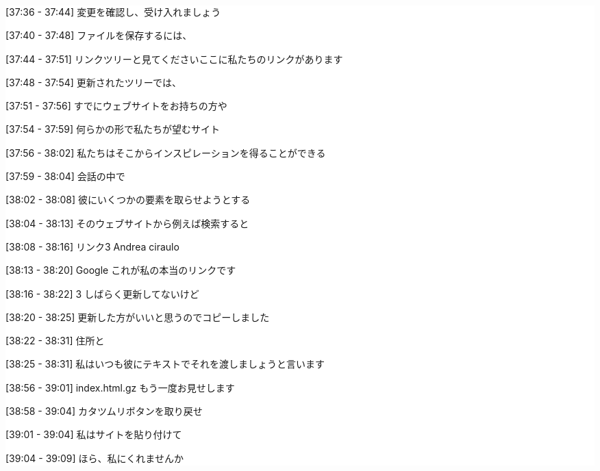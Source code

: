 [37:36 - 37:44]
変更を確認し、受け入れましょう

[37:40 - 37:48]
ファイルを保存するには、

[37:44 - 37:51]
リンクツリーと見てくださいここに私たちのリンクがあります

[37:48 - 37:54]
更新されたツリーでは、

[37:51 - 37:56]
すでにウェブサイトをお持ちの方や

[37:54 - 37:59]
何らかの形で私たちが望むサイト

[37:56 - 38:02]
私たちはそこからインスピレーションを得ることができる

[37:59 - 38:04]
会話の中で

[38:02 - 38:08]
彼にいくつかの要素を取らせようとする

[38:04 - 38:13]
そのウェブサイトから例えば検索すると

[38:08 - 38:16]
リンク3 Andrea ciraulo

[38:13 - 38:20]
Google これが私の本当のリンクです

[38:16 - 38:22]
3 しばらく更新してないけど

[38:20 - 38:25]
更新した方がいいと思うのでコピーしました

[38:22 - 38:31]
住所と

[38:25 - 38:31]
私はいつも彼にテキストでそれを渡しましょうと言います

[38:56 - 39:01]
index.html.gz もう一度お見せします

[38:58 - 39:04]
カタツムリボタンを取り戻せ

[39:01 - 39:04]
私はサイトを貼り付けて

[39:04 - 39:09]
ほら、私にくれませんか
